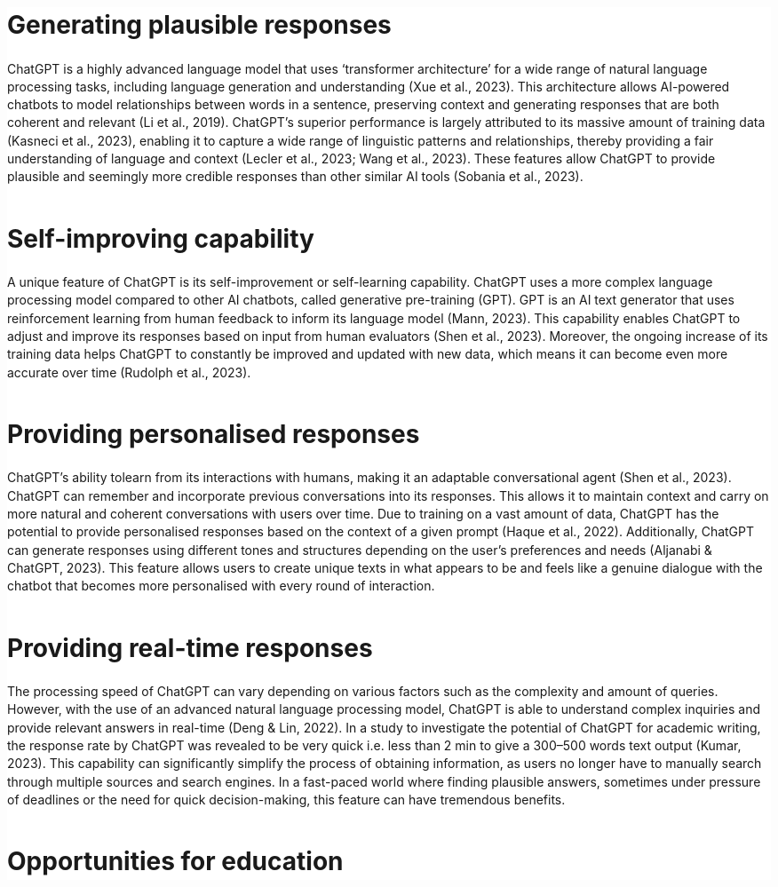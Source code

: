 # Generating plausible responses

ChatGPT is a highly advanced language model that uses ‘transformer architecture’ for a wide range of natural language processing tasks, including language generation and understanding (Xue et al., 2023). This architecture allows AI-powered chatbots to model relationships between words in a sentence, preserving context and generating responses that are both coherent and relevant (Li et al., 2019). ChatGPT’s superior performance is largely attributed to its massive amount of training data (Kasneci et al., 2023), enabling it to capture a wide range of linguistic patterns and relationships, thereby providing a fair understanding of language and context (Lecler et al., 2023; Wang et al., 2023). These features allow ChatGPT to provide plausible and seemingly more credible responses than other similar AI tools (Sobania et al., 2023).

# Self-improving capability

A unique feature of ChatGPT is its self-improvement or self-learning capability. ChatGPT uses a more complex language processing model compared to other AI chatbots, called generative pre-training (GPT). GPT is an AI text generator that uses reinforcement learning from human feedback to inform its language model (Mann, 2023). This capability enables ChatGPT to adjust and improve its responses based on input from human evaluators (Shen et al., 2023). Moreover, the ongoing increase of its training data helps ChatGPT to constantly be improved and updated with new data, which means it can become even more accurate over time (Rudolph et al., 2023).

# Providing personalised responses

ChatGPT’s ability tolearn from its interactions with humans, making it an adaptable conversational agent (Shen et al., 2023). ChatGPT can remember and incorporate previous conversations into its responses. This allows it to maintain context and carry on more natural and coherent conversations with users over time. Due to training on a vast amount of data, ChatGPT has the potential to provide personalised responses based on the context of a given prompt (Haque et al., 2022). Additionally, ChatGPT can generate responses using different tones and structures depending on the user’s preferences and needs (Aljanabi & ChatGPT, 2023). This feature allows users to create unique texts in what appears to be and feels like a genuine dialogue with the chatbot that becomes more personalised with every round of interaction.

# Providing real-time responses

The processing speed of ChatGPT can vary depending on various factors such as the complexity and amount of queries. However, with the use of an advanced natural language processing model, ChatGPT is able to understand complex inquiries and provide relevant answers in real-time (Deng $\&$ Lin, 2022). In a study to investigate the potential of ChatGPT for academic writing, the response rate by ChatGPT was revealed to be very quick i.e. less than 2 min to give a 300–500 words text output (Kumar, 2023). This capability can significantly simplify the process of obtaining information, as users no longer have to manually search through multiple sources and search engines. In a fast-paced world where finding plausible answers, sometimes under pressure of deadlines or the need for quick decision-making, this feature can have tremendous benefits.

# Opportunities for education

